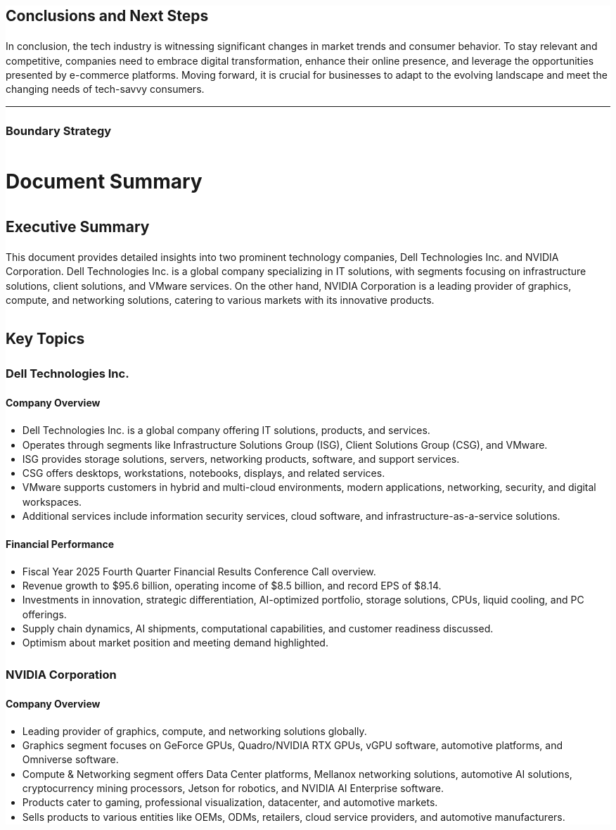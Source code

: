 ## Conclusions and Next Steps
In conclusion, the tech industry is witnessing significant changes in market trends and consumer behavior. To stay relevant and competitive, companies need to embrace digital transformation, enhance their online presence, and leverage the opportunities presented by e-commerce platforms. Moving forward, it is crucial for businesses to adapt to the evolving landscape and meet the changing needs of tech-savvy consumers.

---

### Boundary Strategy

# Document Summary

## Executive Summary
This document provides detailed insights into two prominent technology companies, Dell Technologies Inc. and NVIDIA Corporation. Dell Technologies Inc. is a global company specializing in IT solutions, with segments focusing on infrastructure solutions, client solutions, and VMware services. On the other hand, NVIDIA Corporation is a leading provider of graphics, compute, and networking solutions, catering to various markets with its innovative products.

## Key Topics

### Dell Technologies Inc.
#### Company Overview
- Dell Technologies Inc. is a global company offering IT solutions, products, and services.
- Operates through segments like Infrastructure Solutions Group (ISG), Client Solutions Group (CSG), and VMware.
- ISG provides storage solutions, servers, networking products, software, and support services.
- CSG offers desktops, workstations, notebooks, displays, and related services.
- VMware supports customers in hybrid and multi-cloud environments, modern applications, networking, security, and digital workspaces.
- Additional services include information security services, cloud software, and infrastructure-as-a-service solutions.

#### Financial Performance
- Fiscal Year 2025 Fourth Quarter Financial Results Conference Call overview.
- Revenue growth to $95.6 billion, operating income of $8.5 billion, and record EPS of $8.14.
- Investments in innovation, strategic differentiation, AI-optimized portfolio, storage solutions, CPUs, liquid cooling, and PC offerings.
- Supply chain dynamics, AI shipments, computational capabilities, and customer readiness discussed.
- Optimism about market position and meeting demand highlighted.

### NVIDIA Corporation
#### Company Overview
- Leading provider of graphics, compute, and networking solutions globally.
- Graphics segment focuses on GeForce GPUs, Quadro/NVIDIA RTX GPUs, vGPU software, automotive platforms, and Omniverse software.
- Compute & Networking segment offers Data Center platforms, Mellanox networking solutions, automotive AI solutions, cryptocurrency mining processors, Jetson for robotics, and NVIDIA AI Enterprise software.
- Products cater to gaming, professional visualization, datacenter, and automotive markets.
- Sells products to various entities like OEMs, ODMs, retailers, cloud service providers, and automotive manufacturers.
